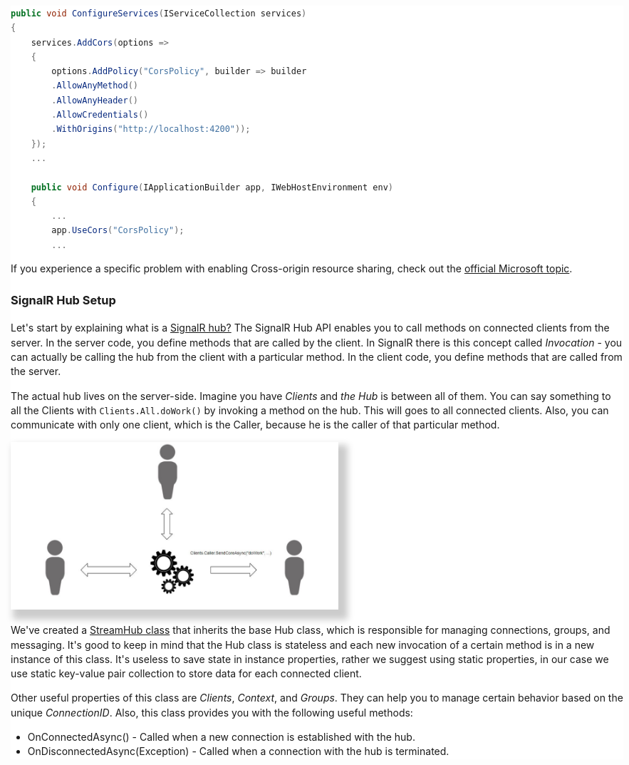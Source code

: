 
```cs
public void ConfigureServices(IServiceCollection services)
{
    services.AddCors(options =>
    {
        options.AddPolicy("CorsPolicy", builder => builder
        .AllowAnyMethod()
        .AllowAnyHeader()
        .AllowCredentials()
        .WithOrigins("http://localhost:4200"));
    });
    ...

    public void Configure(IApplicationBuilder app, IWebHostEnvironment env)
    {
        ...
        app.UseCors("CorsPolicy");
        ...
```

If you experience a specific problem with enabling Cross-origin resource sharing, check out the [official Microsoft topic](https://docs.microsoft.com/en-us/aspnet/core/signalr/security?view=aspnetcore-5.0#cross-origin-resource-sharing).
### SignalR Hub Setup
Let's start by explaining what is a [SignalR hub?](https://docs.microsoft.com/en-us/aspnet/core/signalr/hubs?view=aspnetcore-5.0#what-is-a-signalr-hub)
The SignalR Hub API enables you to call methods on connected clients from the server. In the server code, you define methods that are called by the client. In SignalR there is this concept called *Invocation* - you can actually be calling the hub from the client with a particular method. In the client code, you define methods that are called from the server.

The actual hub lives on the server-side. Imagine you have *Clients* and *the Hub* is between all of them. You can say something to all the Clients with `Clients.All.doWork()` by invoking a method on the hub. This will goes to all connected clients. Also, you can communicate with only one client, which is the Caller, because he is the caller of that particular method.

<img style="-webkit-box-shadow: 8px 9px 9px 5px #ccc; -moz-box-shadow: 8px 9px 9px 5px #ccc; box-shadow: 8px 9px 9px 5px #ccc; min-width: calc(100% - 650px); max-width: calc(100% - 400px);"
  src="../../../images/general/how-to/ws-hub-callers.jpg"
  data-src="../../../images/general/how-to/ws-hub-callers.jpg"
  alt="SignalR Hub Setup with callers"
  title="SignalR Hub Setup with callers" />

We've created a [StreamHub class](https://github.com/IgniteUI/finjs-web-api/blob/d493f159e0a6f14b5ffea3e893f543f057fdc92a/WebAPI/Models/StreamHub.cs#L9) that inherits the base Hub class, which is responsible for managing connections, groups, and messaging. It's good to keep in mind that the Hub class is stateless and each new invocation of a certain method is in a new instance of this class. It's useless to save state in instance properties, rather we suggest using static properties, in our case we use static key-value pair collection to store data for each connected client. 

Other useful properties of this class are *Clients*, *Context*, and *Groups*. They can help you to manage certain behavior based on the unique *ConnectionID*. Also, this class provides you with the following useful methods:
- OnConnectedAsync() - Called when a new connection is established with the hub.
- OnDisconnectedAsync(Exception) - Called when a connection with the hub is terminated.
